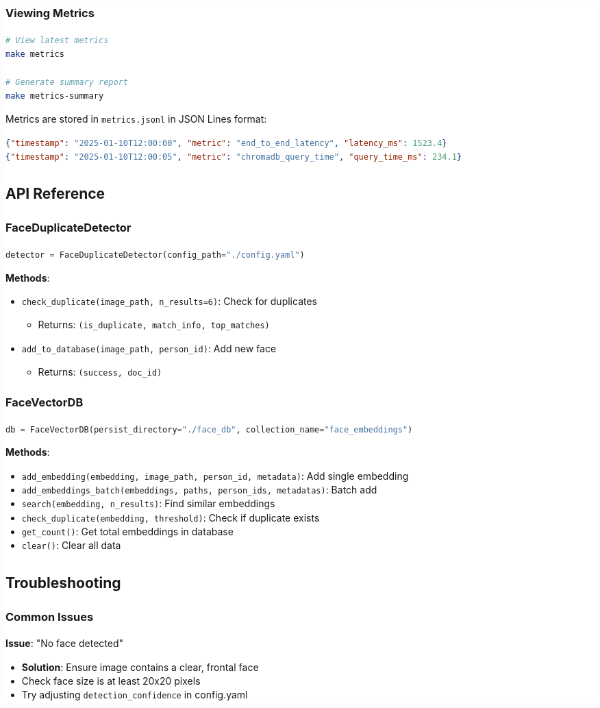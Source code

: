 ### Viewing Metrics

```bash
# View latest metrics
make metrics

# Generate summary report
make metrics-summary
```

Metrics are stored in `metrics.jsonl` in JSON Lines format:

```json
{"timestamp": "2025-01-10T12:00:00", "metric": "end_to_end_latency", "latency_ms": 1523.4}
{"timestamp": "2025-01-10T12:00:05", "metric": "chromadb_query_time", "query_time_ms": 234.1}
```

## API Reference

### FaceDuplicateDetector

```python
detector = FaceDuplicateDetector(config_path="./config.yaml")
```

**Methods**:

- `check_duplicate(image_path, n_results=6)`: Check for duplicates
  - Returns: `(is_duplicate, match_info, top_matches)`
  
- `add_to_database(image_path, person_id)`: Add new face
  - Returns: `(success, doc_id)`

### FaceVectorDB

```python
db = FaceVectorDB(persist_directory="./face_db", collection_name="face_embeddings")
```

**Methods**:

- `add_embedding(embedding, image_path, person_id, metadata)`: Add single embedding
- `add_embeddings_batch(embeddings, paths, person_ids, metadatas)`: Batch add
- `search(embedding, n_results)`: Find similar embeddings
- `check_duplicate(embedding, threshold)`: Check if duplicate exists
- `get_count()`: Get total embeddings in database
- `clear()`: Clear all data

## Troubleshooting

### Common Issues

**Issue**: "No face detected"
- **Solution**: Ensure image contains a clear, frontal face
- Check face size is at least 20x20 pixels
- Try adjusting `detection_confidence` in config.yaml
